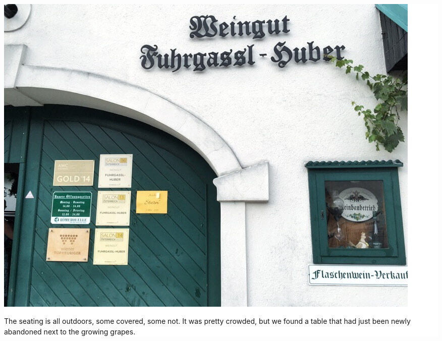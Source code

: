<img src="/images/2016/09/06/tasting-on-vienna/fuhrgasslhuber-entrance.jpg" width="800" height="600" alt="Welcome!" title="Welcome!"/>

The seating is all outdoors, some covered, some not. It was pretty crowded, but we found a table that had just been newly abandoned next to the growing grapes.
